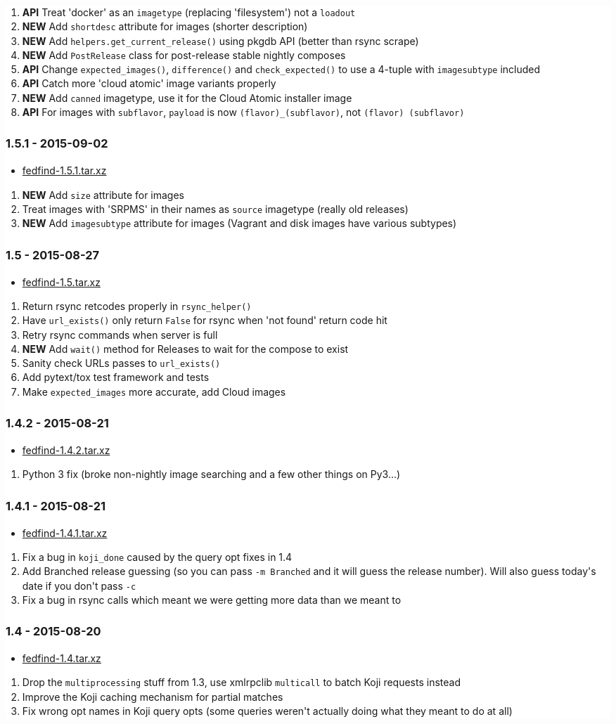1.  **API** Treat 'docker' as an `imagetype` (replacing 'filesystem') not a `loadout`
2.  **NEW** Add `shortdesc` attribute for images (shorter description)
3.  **NEW** Add `helpers.get_current_release()` using pkgdb API (better than rsync scrape)
4.  **NEW** Add `PostRelease` class for post-release stable nightly composes
5.  **API** Change `expected_images()`, `difference()` and `check_expected()` to use a 4-tuple with `imagesubtype` included
6.  **API** Catch more 'cloud atomic' image variants properly
7.  **NEW** Add `canned` imagetype, use it for the Cloud Atomic installer image
8.  **API** For images with `subflavor`, `payload` is now `(flavor)_(subflavor)`, not `(flavor) (subflavor)`

### 1.5.1 - 2015-09-02

*   [fedfind-1.5.1.tar.xz](https://www.happyassassin.net/fedfind/releases/fedfind-1.5.1.tar.xz)

1.  **NEW** Add `size` attribute for images
2.  Treat images with 'SRPMS' in their names as `source` imagetype (really old releases)
3.  **NEW** Add `imagesubtype` attribute for images (Vagrant and disk images have various subtypes)

### 1.5 - 2015-08-27

*   [fedfind-1.5.tar.xz](https://www.happyassassin.net/fedfind/releases/fedfind-1.5.tar.xz)

1.  Return rsync retcodes properly in `rsync_helper()`
2.  Have `url_exists()` only return `False` for rsync when 'not found' return code hit
3.  Retry rsync commands when server is full
4.  **NEW** Add `wait()` method for Releases to wait for the compose to exist
5.  Sanity check URLs passes to `url_exists()`
6.  Add pytext/tox test framework and tests
7.  Make `expected_images` more accurate, add Cloud images

### 1.4.2 - 2015-08-21

*   [fedfind-1.4.2.tar.xz](https://www.happyassassin.net/fedfind/releases/fedfind-1.4.2.tar.xz)

1.  Python 3 fix (broke non-nightly image searching and a few other things on Py3...)

### 1.4.1 - 2015-08-21

*   [fedfind-1.4.1.tar.xz](https://www.happyassassin.net/fedfind/releases/fedfind-1.4.1.tar.xz)

1.  Fix a bug in `koji_done` caused by the query opt fixes in 1.4
2.  Add Branched release guessing (so you can pass `-m Branched` and it will guess the release number). Will also guess today's date if you don't pass `-c`
3.  Fix a bug in rsync calls which meant we were getting more data than we meant to

### 1.4 - 2015-08-20

*   [fedfind-1.4.tar.xz](https://www.happyassassin.net/fedfind/releases/fedfind-1.4.tar.xz)

1.  Drop the `multiprocessing` stuff from 1.3, use xmlrpclib `multicall` to batch Koji requests instead
2.  Improve the Koji caching mechanism for partial matches
3.  Fix wrong opt names in Koji query opts (some queries weren't actually doing what they meant to do at all)
